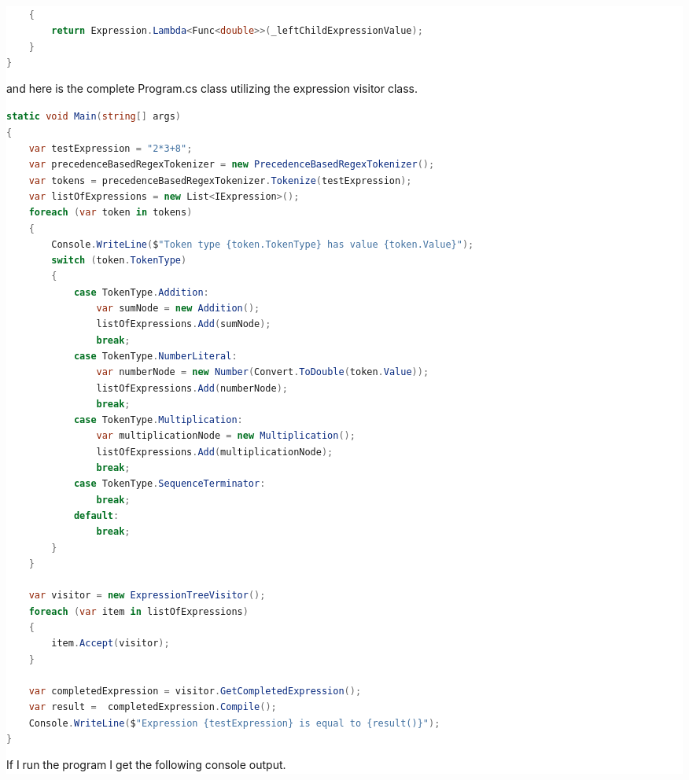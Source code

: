 ```c#
    {
        return Expression.Lambda<Func<double>>(_leftChildExpressionValue);
    }
}
```

and here is the complete Program.cs class utilizing the expression visitor class.

```c#
static void Main(string[] args)
{
    var testExpression = "2*3+8";
    var precedenceBasedRegexTokenizer = new PrecedenceBasedRegexTokenizer();
    var tokens = precedenceBasedRegexTokenizer.Tokenize(testExpression);
    var listOfExpressions = new List<IExpression>();
    foreach (var token in tokens)
    {
        Console.WriteLine($"Token type {token.TokenType} has value {token.Value}");
        switch (token.TokenType)
        {
            case TokenType.Addition:
                var sumNode = new Addition();
                listOfExpressions.Add(sumNode);
                break;
            case TokenType.NumberLiteral:
                var numberNode = new Number(Convert.ToDouble(token.Value));
                listOfExpressions.Add(numberNode);
                break;
            case TokenType.Multiplication:
                var multiplicationNode = new Multiplication();
                listOfExpressions.Add(multiplicationNode);
                break;
            case TokenType.SequenceTerminator:
                break;
            default:
                break;
        }
    }

    var visitor = new ExpressionTreeVisitor();
    foreach (var item in listOfExpressions)
    {
        item.Accept(visitor);
    }

    var completedExpression = visitor.GetCompletedExpression();
    var result =  completedExpression.Compile();
    Console.WriteLine($"Expression {testExpression} is equal to {result()}");
}
```

If I run the program I get the following console output.
